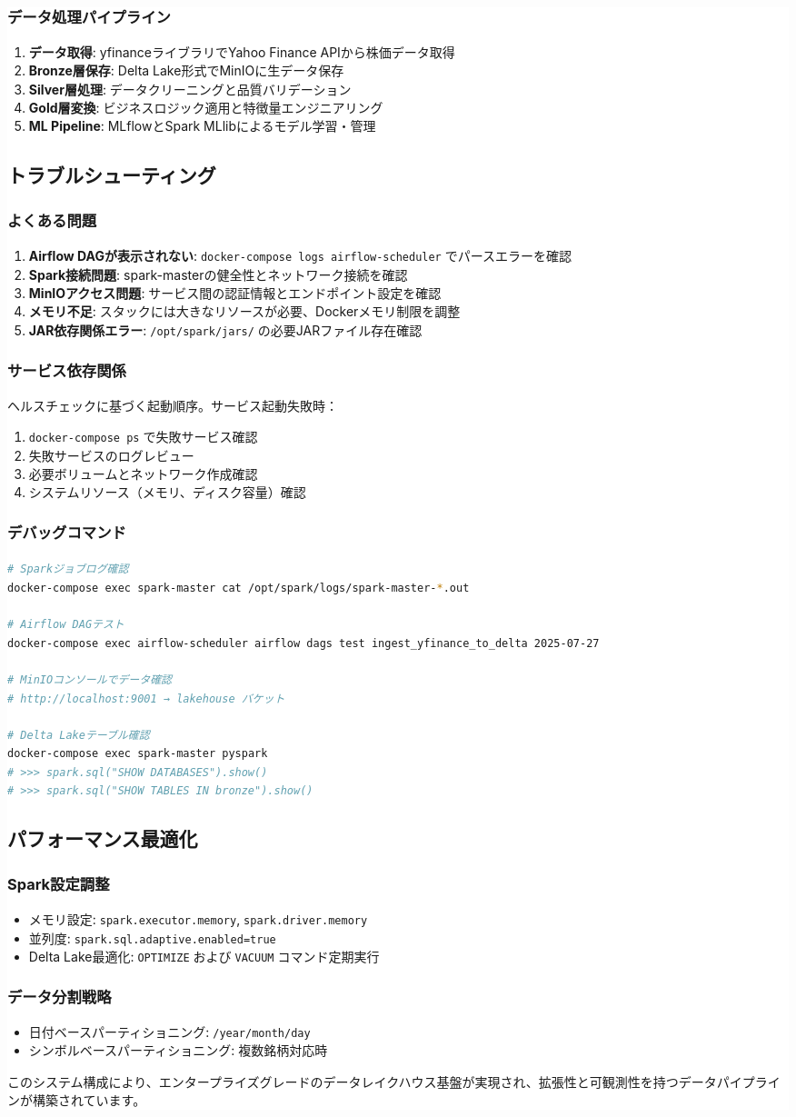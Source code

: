 ### データ処理パイプライン
1. **データ取得**: yfinanceライブラリでYahoo Finance APIから株価データ取得
2. **Bronze層保存**: Delta Lake形式でMinIOに生データ保存
3. **Silver層処理**: データクリーニングと品質バリデーション
4. **Gold層変換**: ビジネスロジック適用と特徴量エンジニアリング
5. **ML Pipeline**: MLflowとSpark MLlibによるモデル学習・管理

## トラブルシューティング

### よくある問題
1. **Airflow DAGが表示されない**: `docker-compose logs airflow-scheduler` でパースエラーを確認
2. **Spark接続問題**: spark-masterの健全性とネットワーク接続を確認
3. **MinIOアクセス問題**: サービス間の認証情報とエンドポイント設定を確認
4. **メモリ不足**: スタックには大きなリソースが必要、Dockerメモリ制限を調整
5. **JAR依存関係エラー**: `/opt/spark/jars/` の必要JARファイル存在確認

### サービス依存関係
ヘルスチェックに基づく起動順序。サービス起動失敗時：
1. `docker-compose ps` で失敗サービス確認
2. 失敗サービスのログレビュー
3. 必要ボリュームとネットワーク作成確認
4. システムリソース（メモリ、ディスク容量）確認

### デバッグコマンド
```bash
# Sparkジョブログ確認
docker-compose exec spark-master cat /opt/spark/logs/spark-master-*.out

# Airflow DAGテスト
docker-compose exec airflow-scheduler airflow dags test ingest_yfinance_to_delta 2025-07-27

# MinIOコンソールでデータ確認
# http://localhost:9001 → lakehouse バケット

# Delta Lakeテーブル確認
docker-compose exec spark-master pyspark
# >>> spark.sql("SHOW DATABASES").show()
# >>> spark.sql("SHOW TABLES IN bronze").show()
```

## パフォーマンス最適化

### Spark設定調整
- メモリ設定: `spark.executor.memory`, `spark.driver.memory`
- 並列度: `spark.sql.adaptive.enabled=true`
- Delta Lake最適化: `OPTIMIZE` および `VACUUM` コマンド定期実行

### データ分割戦略
- 日付ベースパーティショニング: `/year/month/day`
- シンボルベースパーティショニング: 複数銘柄対応時

このシステム構成により、エンタープライズグレードのデータレイクハウス基盤が実現され、拡張性と可観測性を持つデータパイプラインが構築されています。